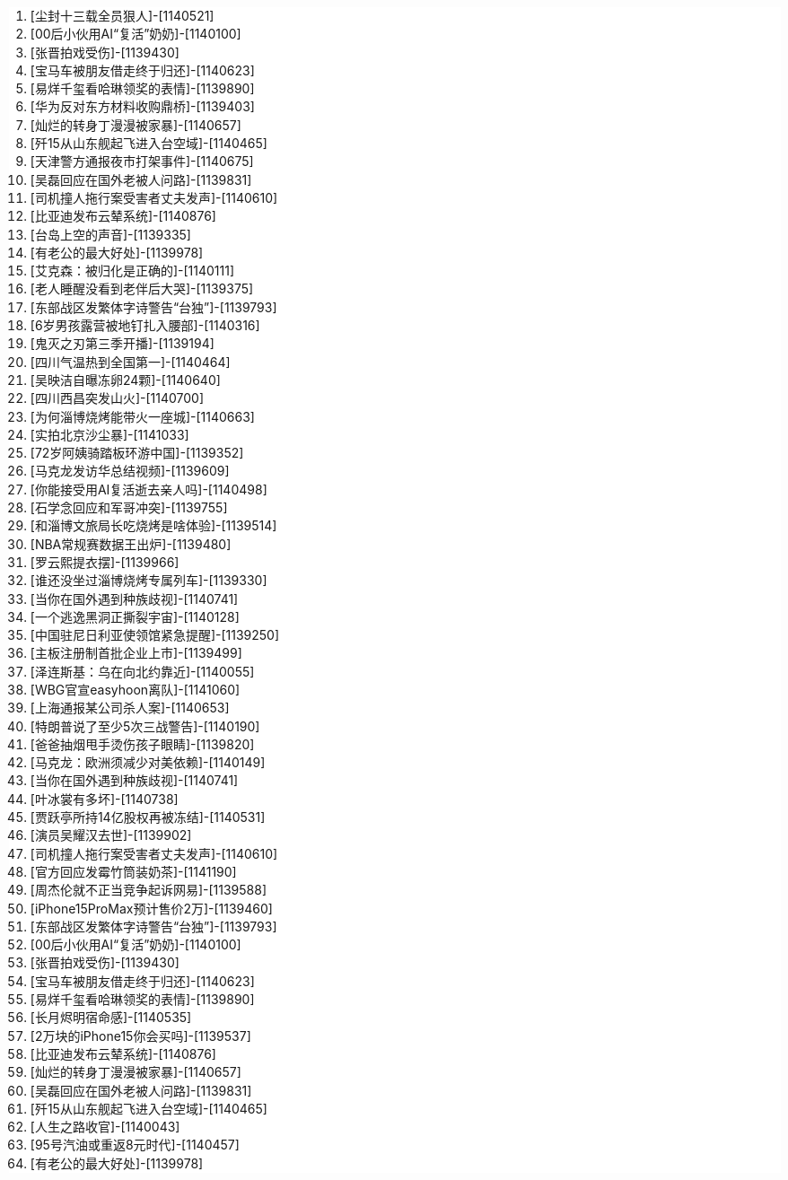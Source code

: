 1. [尘封十三载全员狠人]-[1140521]
1. [00后小伙用AI“复活”奶奶]-[1140100]
1. [张晋拍戏受伤]-[1139430]
1. [宝马车被朋友借走终于归还]-[1140623]
1. [易烊千玺看哈琳领奖的表情]-[1139890]
1. [华为反对东方材料收购鼎桥]-[1139403]
1. [灿烂的转身丁漫漫被家暴]-[1140657]
1. [歼15从山东舰起飞进入台空域]-[1140465]
1. [天津警方通报夜市打架事件]-[1140675]
1. [吴磊回应在国外老被人问路]-[1139831]
1. [司机撞人拖行案受害者丈夫发声]-[1140610]
1. [比亚迪发布云辇系统]-[1140876]
1. [台岛上空的声音]-[1139335]
1. [有老公的最大好处]-[1139978]
1. [艾克森：被归化是正确的]-[1140111]
1. [老人睡醒没看到老伴后大哭]-[1139375]
1. [东部战区发繁体字诗警告“台独”]-[1139793]
1. [6岁男孩露营被地钉扎入腰部]-[1140316]
1. [鬼灭之刃第三季开播]-[1139194]
1. [四川气温热到全国第一]-[1140464]
1. [吴映洁自曝冻卵24颗]-[1140640]
1. [四川西昌突发山火]-[1140700]
1. [为何淄博烧烤能带火一座城]-[1140663]
1. [实拍北京沙尘暴]-[1141033]
1. [72岁阿姨骑踏板环游中国]-[1139352]
1. [马克龙发访华总结视频]-[1139609]
1. [你能接受用AI复活逝去亲人吗]-[1140498]
1. [石学念回应和军哥冲突]-[1139755]
1. [和淄博文旅局长吃烧烤是啥体验]-[1139514]
1. [NBA常规赛数据王出炉]-[1139480]
1. [罗云熙提衣摆]-[1139966]
1. [谁还没坐过淄博烧烤专属列车]-[1139330]
1. [当你在国外遇到种族歧视]-[1140741]
1. [一个逃逸黑洞正撕裂宇宙]-[1140128]
1. [中国驻尼日利亚使领馆紧急提醒]-[1139250]
1. [主板注册制首批企业上市]-[1139499]
1. [泽连斯基：乌在向北约靠近]-[1140055]
1. [WBG官宣easyhoon离队]-[1141060]
1. [上海通报某公司杀人案]-[1140653]
1. [特朗普说了至少5次三战警告]-[1140190]
1. [爸爸抽烟甩手烫伤孩子眼睛]-[1139820]
1. [马克龙：欧洲须减少对美依赖]-[1140149]
1. [当你在国外遇到种族歧视]-[1140741]
1. [叶冰裳有多坏]-[1140738]
1. [贾跃亭所持14亿股权再被冻结]-[1140531]
1. [演员吴耀汉去世]-[1139902]
1. [司机撞人拖行案受害者丈夫发声]-[1140610]
1. [官方回应发霉竹筒装奶茶]-[1141190]
1. [周杰伦就不正当竞争起诉网易]-[1139588]
1. [iPhone15ProMax预计售价2万]-[1139460]
1. [东部战区发繁体字诗警告“台独”]-[1139793]
1. [00后小伙用AI“复活”奶奶]-[1140100]
1. [张晋拍戏受伤]-[1139430]
1. [宝马车被朋友借走终于归还]-[1140623]
1. [易烊千玺看哈琳领奖的表情]-[1139890]
1. [长月烬明宿命感]-[1140535]
1. [2万块的iPhone15你会买吗]-[1139537]
1. [比亚迪发布云辇系统]-[1140876]
1. [灿烂的转身丁漫漫被家暴]-[1140657]
1. [吴磊回应在国外老被人问路]-[1139831]
1. [歼15从山东舰起飞进入台空域]-[1140465]
1. [人生之路收官]-[1140043]
1. [95号汽油或重返8元时代]-[1140457]
1. [有老公的最大好处]-[1139978]